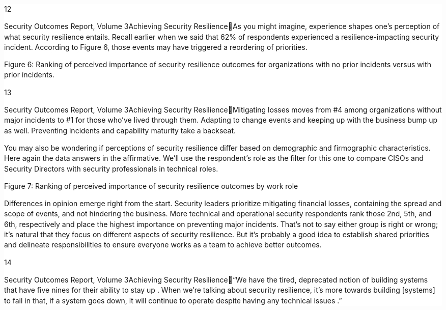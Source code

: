 12

Security Outcomes Report, Volume 3Achieving Security ResilienceAs you might imagine, experience shapes one’s perception of what security 
resilience entails. Recall earlier when we said that 62% of respondents 
experienced a resilience\-impacting security incident. According to Figure 6, 
those events may have triggered a reordering of priorities. 

Figure 6: Ranking of 
perceived importance 
of security resilience 
outcomes for 
organizations with no 
prior incidents versus 
with prior incidents.

13

Security Outcomes Report, Volume 3Achieving Security ResilienceMitigating losses moves from \#4 among organizations without major incidents 
to \#1 for those who’ve lived through them. Adapting to change events and 
keeping up with the business bump up as well. Preventing incidents and 
capability maturity take a backseat. 

You may also be wondering if perceptions of security resilience differ 
based on demographic and firmographic characteristics. Here again the data 
answers in the affirmative. We’ll use the respondent’s role as the filter for this 
one to compare CISOs and Security Directors with security professionals in 
technical roles. 

Figure 7: Ranking of 
perceived importance 
of security resilience 
outcomes by work role 

Differences in opinion emerge right from the start. Security leaders prioritize 
mitigating financial losses, containing the spread and scope of events, and not 
hindering the business. More technical and operational security respondents 
rank those 2nd, 5th, and 6th, respectively and place the highest importance 
on preventing major incidents. That’s not to say either group is right or wrong; 
it’s natural that they focus on different aspects of security resilience. But it’s 
probably a good idea to establish shared priorities and delineate responsibilities 
to ensure everyone works as a team to achieve better outcomes. 

14

Security Outcomes Report, Volume 3Achieving Security Resilience“We have the tired, deprecated notion 
of building systems that have five nines 
for their ability to stay up . When we’re 
talking about security resilience, it’s 
more towards building \[systems] to fail 
in that, if a system goes down, it will 
continue to operate despite having any 
technical issues .” 
